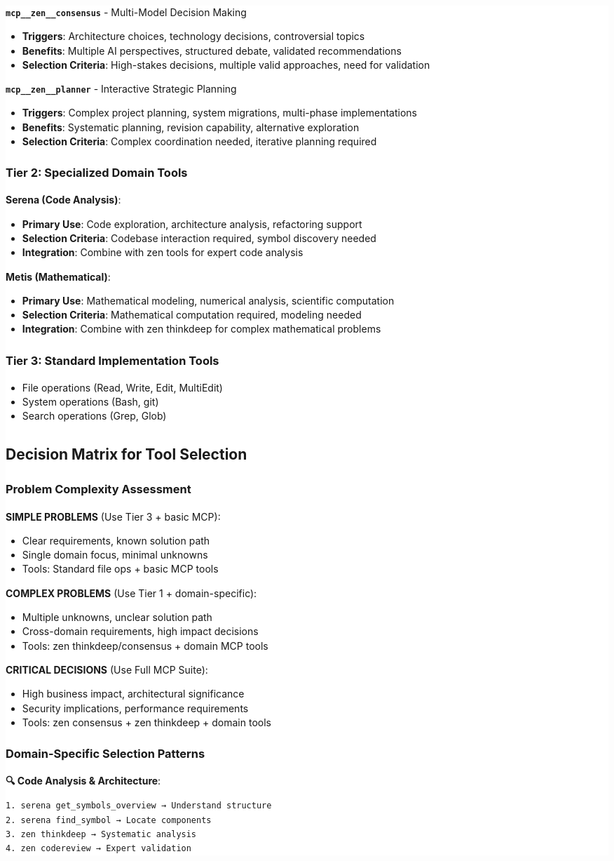 **`mcp__zen__consensus`** - Multi-Model Decision Making  
- **Triggers**: Architecture choices, technology decisions, controversial topics
- **Benefits**: Multiple AI perspectives, structured debate, validated recommendations
- **Selection Criteria**: High-stakes decisions, multiple valid approaches, need for validation

**`mcp__zen__planner`** - Interactive Strategic Planning
- **Triggers**: Complex project planning, system migrations, multi-phase implementations
- **Benefits**: Systematic planning, revision capability, alternative exploration
- **Selection Criteria**: Complex coordination needed, iterative planning required

### Tier 2: Specialized Domain Tools

**Serena (Code Analysis)**:
- **Primary Use**: Code exploration, architecture analysis, refactoring support
- **Selection Criteria**: Codebase interaction required, symbol discovery needed
- **Integration**: Combine with zen tools for expert code analysis

**Metis (Mathematical)**:
- **Primary Use**: Mathematical modeling, numerical analysis, scientific computation
- **Selection Criteria**: Mathematical computation required, modeling needed
- **Integration**: Combine with zen thinkdeep for complex mathematical problems

### Tier 3: Standard Implementation Tools
- File operations (Read, Write, Edit, MultiEdit)
- System operations (Bash, git)
- Search operations (Grep, Glob)

## Decision Matrix for Tool Selection

### Problem Complexity Assessment

**SIMPLE PROBLEMS** (Use Tier 3 + basic MCP):
- Clear requirements, known solution path
- Single domain focus, minimal unknowns  
- Tools: Standard file ops + basic MCP tools

**COMPLEX PROBLEMS** (Use Tier 1 + domain-specific):
- Multiple unknowns, unclear solution path
- Cross-domain requirements, high impact decisions
- Tools: zen thinkdeep/consensus + domain MCP tools

**CRITICAL DECISIONS** (Use Full MCP Suite):
- High business impact, architectural significance
- Security implications, performance requirements
- Tools: zen consensus + zen thinkdeep + domain tools

### Domain-Specific Selection Patterns

**🔍 Code Analysis & Architecture**:
```
1. serena get_symbols_overview → Understand structure
2. serena find_symbol → Locate components
3. zen thinkdeep → Systematic analysis
4. zen codereview → Expert validation
```
